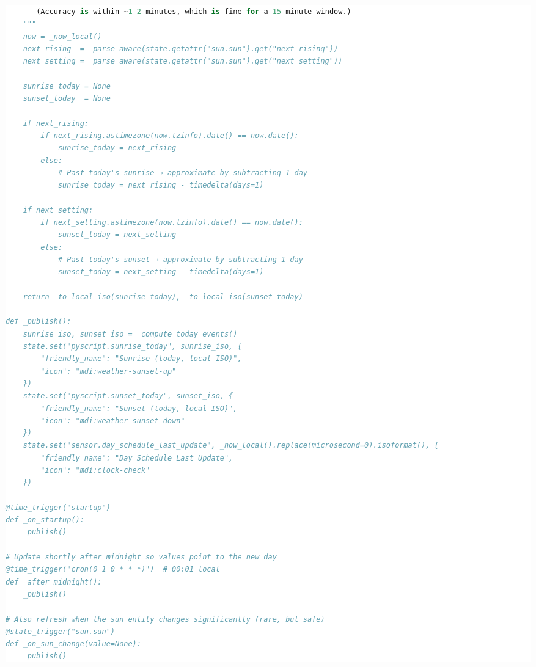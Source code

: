```python
       (Accuracy is within ~1–2 minutes, which is fine for a 15-minute window.)
    """
    now = _now_local()
    next_rising  = _parse_aware(state.getattr("sun.sun").get("next_rising"))
    next_setting = _parse_aware(state.getattr("sun.sun").get("next_setting"))

    sunrise_today = None
    sunset_today  = None

    if next_rising:
        if next_rising.astimezone(now.tzinfo).date() == now.date():
            sunrise_today = next_rising
        else:
            # Past today's sunrise → approximate by subtracting 1 day
            sunrise_today = next_rising - timedelta(days=1)

    if next_setting:
        if next_setting.astimezone(now.tzinfo).date() == now.date():
            sunset_today = next_setting
        else:
            # Past today's sunset → approximate by subtracting 1 day
            sunset_today = next_setting - timedelta(days=1)

    return _to_local_iso(sunrise_today), _to_local_iso(sunset_today)

def _publish():
    sunrise_iso, sunset_iso = _compute_today_events()
    state.set("pyscript.sunrise_today", sunrise_iso, {
        "friendly_name": "Sunrise (today, local ISO)",
        "icon": "mdi:weather-sunset-up"
    })
    state.set("pyscript.sunset_today", sunset_iso, {
        "friendly_name": "Sunset (today, local ISO)",
        "icon": "mdi:weather-sunset-down"
    })
    state.set("sensor.day_schedule_last_update", _now_local().replace(microsecond=0).isoformat(), {
        "friendly_name": "Day Schedule Last Update",
        "icon": "mdi:clock-check"
    })

@time_trigger("startup")
def _on_startup():
    _publish()

# Update shortly after midnight so values point to the new day
@time_trigger("cron(0 1 0 * * *)")  # 00:01 local
def _after_midnight():
    _publish()

# Also refresh when the sun entity changes significantly (rare, but safe)
@state_trigger("sun.sun")
def _on_sun_change(value=None):
    _publish()

```
